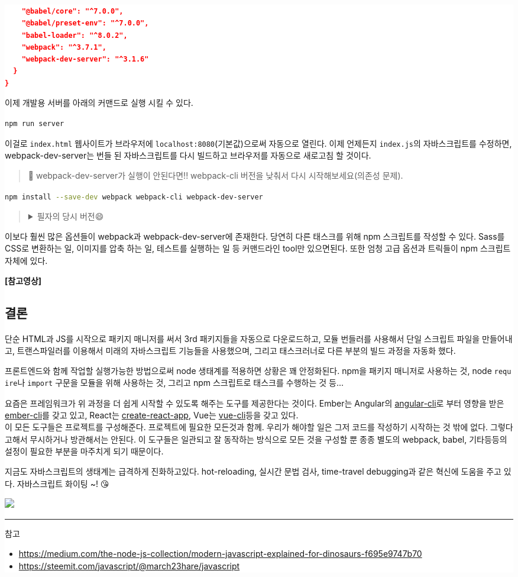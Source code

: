 ```json
    "@babel/core": "^7.0.0",
    "@babel/preset-env": "^7.0.0",
    "babel-loader": "^8.0.2",
    "webpack": "^3.7.1",
    "webpack-dev-server": "^3.1.6"
  }
}
```

이제 개발용 서버를 아래의 커맨드로 실행 시킬 수 있다.

```sh
npm run server
```

이걸로 `index.html` 웹사이트가 브라우저에 `localhost:8080`(기본값)으로써 자동으로 열린다. 이제 언제든지 `index.js`의 자바스크립트를 수정하면, webpack-dev-server는 번들 된 자바스크립트를 다시 빌드하고 브라우저를 자동으로 새로고침 할 것이다.

> 🔨 webpack-dev-server가 실행이 안된다면!! webpack-cli 버전을 낮춰서 다시 시작해보세요(의존성 문제). <br>

```sh
npm install --save-dev webpack webpack-cli webpack-dev-server
```

>   <details><summary>필자의 당시 버전😄 </summary></details>

이보다 훨씬 많은 옵션들이 webpack과 webpack-dev-server에 존재한다. 당연히 다른 태스크를 위해 npm 스크립트를 작성할 수 있다. Sass를 CSS로 변환하는 일, 이미지를 압축 하는 일, 테스트를 실행하는 일 등 커맨드라인 tool만 있으면된다. 또한 엄청 고급 옵션과 트릭들이 npm 스크립트 자체에 있다.

**[참고영상]**

<iframe width="640" height="360" src="https://www.youtube.com/embed/0RYETb9YVrk" frameborder="0" allow="accelerometer; autoplay; clipboard-write; encrypted-media; gyroscope; picture-in-picture" allowfullscreen></iframe>

## 결론

단순 HTML과 JS를 시작으로 패키지 매니저를 써서 3rd 패키지들을 자동으로 다운로드하고, 모듈 번들러를 사용해서 단일 스크립트 파일을 만들어내고, 트랜스파일러를 이용해서 미래의 자바스크립트 기능들을 사용했으며, 그리고 태스크러너로 다른 부분의 빌드 과정을 자동화 했다.

프론트엔드와 함께 작업할 실행가능한 방법으로써 node 생태계를 적용하면 상황은 꽤 안정화된다. npm을 패키지 매니저로 사용하는 것, node `require`나 `import` 구문을 모듈을 위해 사용하는 것, 그리고 npm 스크립트로 태스크를 수행하는 것 등...

요즘은 프레임워크가 위 과정을 더 쉽게 시작할 수 있도록 해주는 도구를 제공한다는 것이다. Ember는 Angular의 [angular-cli](https://cli.angular.io/)로 부터 영향을 받은 [ember-cli](https://ember-cli.com/)를 갖고 있고, React는 [create-react-app](https://github.com/facebookincubator/create-react-app), Vue는 [vue-cli](https://github.com/vuejs/vue-cli)등을 갖고 있다. <br>
이 모든 도구들은 프로젝트를 구성해준다. 프로젝트에 필요한 모든것과 함께. 우리가 해야할 일은 그저 코드를 작성하기 시작하는 것 밖에 없다. 그렇다고해서 무시하거나 방관해서는 안된다. 이 도구들은 일관되고 잘 동작하는 방식으로 모든 것을 구성할 뿐 종종 별도의 webpack, babel, 기타등등의 설정이 필요한 부분을 마주치게 되기 때문이다.

지금도 자바스크립트의 생태계는 급격하게 진화하고있다. hot-reloading, 실시간 문법 검사, time-travel debugging과 같은 혁신에 도움을 주고 있다. 자바스크립트 화이팅 ~! 😘

![](https://steemitimages.com/640x0/https://steemitimages.com/DQmXzUJqgkgtPD4xQKtKEQmm5SzB4chkU53GBtAWq4qwLor/modern_dino_4.png)

---

참고

- <https://medium.com/the-node-js-collection/modern-javascript-explained-for-dinosaurs-f695e9747b70>
- <https://steemit.com/javascript/@march23hare/javascript>
